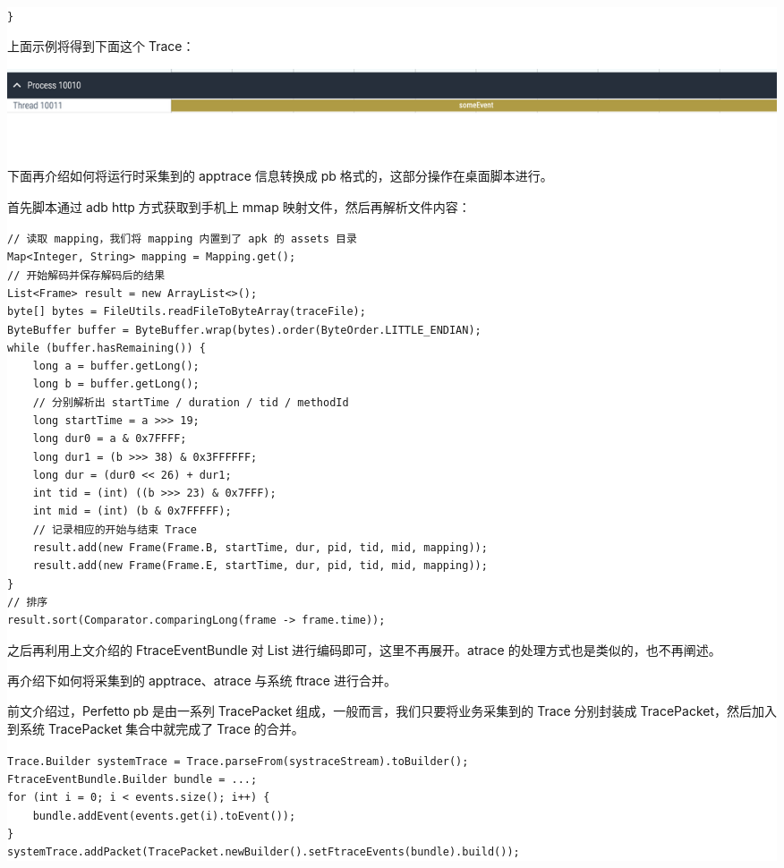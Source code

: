 ```
}
```

上面示例将得到下面这个 Trace：

![](assets/simple_pb.png)

下面再介绍如何将运行时采集到的 apptrace 信息转换成 pb 格式的，这部分操作在桌面脚本进行。

首先脚本通过 adb http 方式获取到手机上 mmap 映射文件，然后再解析文件内容：

```
// 读取 mapping，我们将 mapping 内置到了 apk 的 assets 目录
Map<Integer, String> mapping = Mapping.get();
// 开始解码并保存解码后的结果
List<Frame> result = new ArrayList<>();
byte[] bytes = FileUtils.readFileToByteArray(traceFile);
ByteBuffer buffer = ByteBuffer.wrap(bytes).order(ByteOrder.LITTLE_ENDIAN);
while (buffer.hasRemaining()) {
    long a = buffer.getLong();
    long b = buffer.getLong();
    // 分别解析出 startTime / duration / tid / methodId
    long startTime = a >>> 19;
    long dur0 = a & 0x7FFFF;
    long dur1 = (b >>> 38) & 0x3FFFFFF;
    long dur = (dur0 << 26) + dur1;
    int tid = (int) ((b >>> 23) & 0x7FFF);
    int mid = (int) (b & 0x7FFFFF);
    // 记录相应的开始与结束 Trace
    result.add(new Frame(Frame.B, startTime, dur, pid, tid, mid, mapping));
    result.add(new Frame(Frame.E, startTime, dur, pid, tid, mid, mapping));
}
// 排序
result.sort(Comparator.comparingLong(frame -> frame.time));
```

之后再利用上文介绍的 FtraceEventBundle 对 List<Frame> 进行编码即可，这里不再展开。atrace 的处理方式也是类似的，也不再阐述。

再介绍下如何将采集到的 apptrace、atrace 与系统 ftrace 进行合并。

前文介绍过，Perfetto pb 是由一系列 TracePacket 组成，一般而言，我们只要将业务采集到的 Trace 分别封装成 TracePacket，然后加入到系统 TracePacket 集合中就完成了 Trace 的合并。

```
Trace.Builder systemTrace = Trace.parseFrom(systraceStream).toBuilder();
FtraceEventBundle.Builder bundle = ...;
for (int i = 0; i < events.size(); i++) {
    bundle.addEvent(events.get(i).toEvent());
}
systemTrace.addPacket(TracePacket.newBuilder().setFtraceEvents(bundle).build());
```
